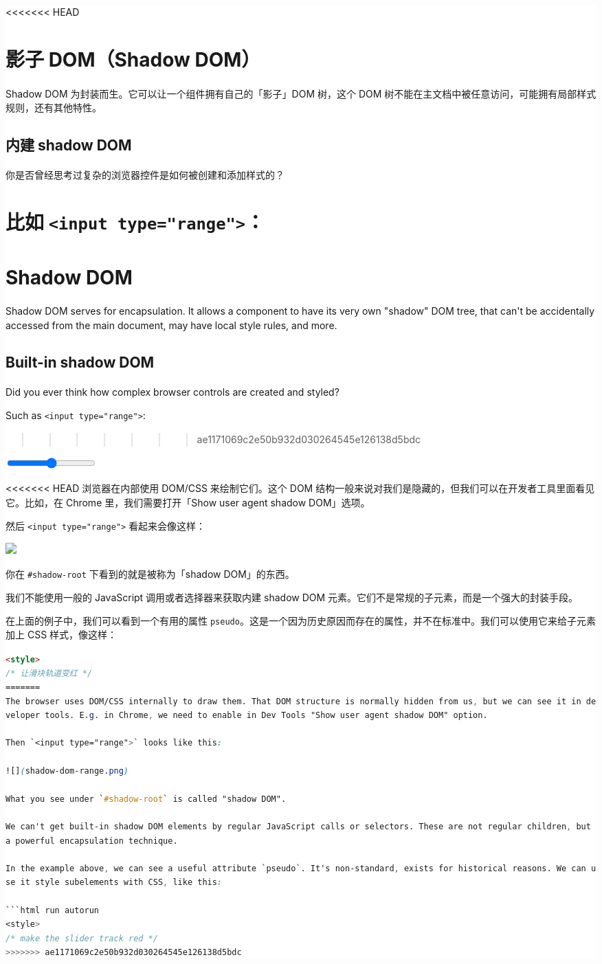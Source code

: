 <<<<<<< HEAD
# 影子 DOM（Shadow DOM）

Shadow DOM 为封装而生。它可以让一个组件拥有自己的「影子」DOM 树，这个 DOM 树不能在主文档中被任意访问，可能拥有局部样式规则，还有其他特性。

## 内建 shadow DOM

你是否曾经思考过复杂的浏览器控件是如何被创建和添加样式的？

比如 `<input type="range">`：
=======
# Shadow DOM

Shadow DOM serves for encapsulation. It allows a component to have its very own "shadow" DOM tree, that can't be accidentally accessed from the main document, may have local style rules, and more.

## Built-in shadow DOM

Did you ever think how complex browser controls are created and styled?

Such as `<input type="range">`:
>>>>>>> ae1171069c2e50b932d030264545e126138d5bdc

<p>
<input type="range">
</p>

<<<<<<< HEAD
浏览器在内部使用 DOM/CSS 来绘制它们。这个 DOM 结构一般来说对我们是隐藏的，但我们可以在开发者工具里面看见它。比如，在 Chrome 里，我们需要打开「Show user agent shadow DOM」选项。

然后 `<input type="range">` 看起来会像这样：

![](shadow-dom-range.png)

你在 `#shadow-root` 下看到的就是被称为「shadow DOM」的东西。

我们不能使用一般的 JavaScript 调用或者选择器来获取内建 shadow DOM 元素。它们不是常规的子元素，而是一个强大的封装手段。

在上面的例子中，我们可以看到一个有用的属性 `pseudo`。这是一个因为历史原因而存在的属性，并不在标准中。我们可以使用它来给子元素加上 CSS 样式，像这样：

```html run autorun
<style>
/* 让滑块轨道变红 */
=======
The browser uses DOM/CSS internally to draw them. That DOM structure is normally hidden from us, but we can see it in developer tools. E.g. in Chrome, we need to enable in Dev Tools "Show user agent shadow DOM" option.

Then `<input type="range">` looks like this:

![](shadow-dom-range.png)

What you see under `#shadow-root` is called "shadow DOM".

We can't get built-in shadow DOM elements by regular JavaScript calls or selectors. These are not regular children, but a powerful encapsulation technique.

In the example above, we can see a useful attribute `pseudo`. It's non-standard, exists for historical reasons. We can use it style subelements with CSS, like this:

```html run autorun
<style>
/* make the slider track red */
>>>>>>> ae1171069c2e50b932d030264545e126138d5bdc
```